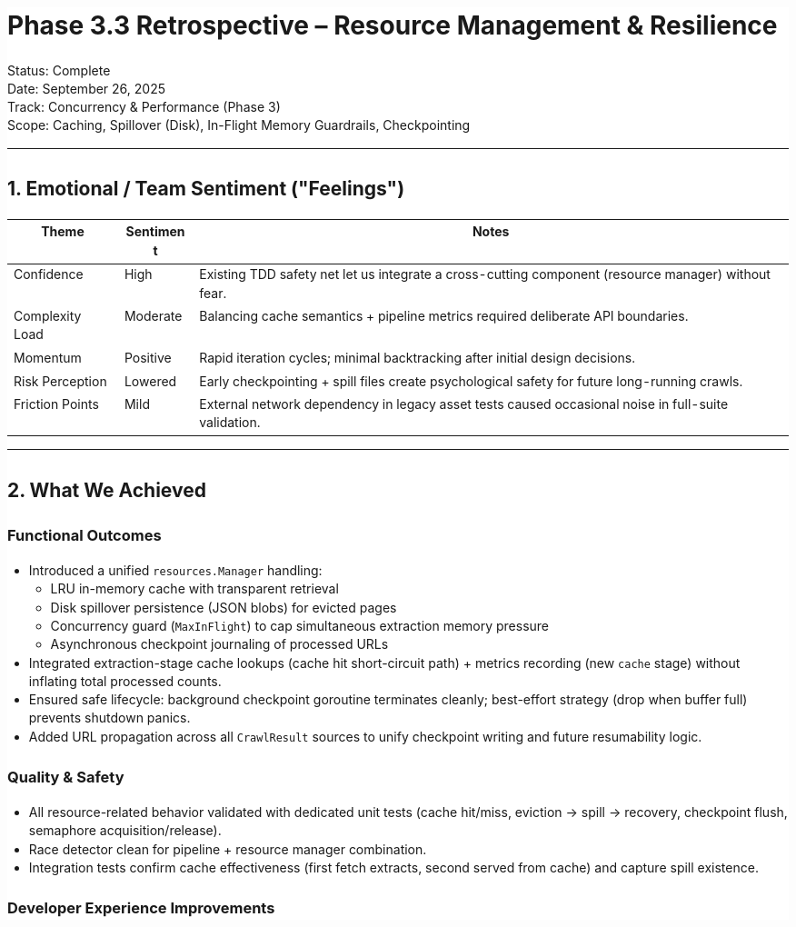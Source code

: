 # Phase 3.3 Retrospective – Resource Management & Resilience

Status: Complete  
Date: September 26, 2025  
Track: Concurrency & Performance (Phase 3)  
Scope: Caching, Spillover (Disk), In-Flight Memory Guardrails, Checkpointing

---

## 1. Emotional / Team Sentiment ("Feelings")

| Theme           | Sentiment | Notes                                                                                               |
| --------------- | --------- | --------------------------------------------------------------------------------------------------- |
| Confidence      | High      | Existing TDD safety net let us integrate a cross-cutting component (resource manager) without fear. |
| Complexity Load | Moderate  | Balancing cache semantics + pipeline metrics required deliberate API boundaries.                    |
| Momentum        | Positive  | Rapid iteration cycles; minimal backtracking after initial design decisions.                        |
| Risk Perception | Lowered   | Early checkpointing + spill files create psychological safety for future long-running crawls.       |
| Friction Points | Mild      | External network dependency in legacy asset tests caused occasional noise in full-suite validation. |

---

## 2. What We Achieved

### Functional Outcomes

- Introduced a unified `resources.Manager` handling:
  - LRU in-memory cache with transparent retrieval
  - Disk spillover persistence (JSON blobs) for evicted pages
  - Concurrency guard (`MaxInFlight`) to cap simultaneous extraction memory pressure
  - Asynchronous checkpoint journaling of processed URLs
- Integrated extraction-stage cache lookups (cache hit short-circuit path) + metrics recording (new `cache` stage) without inflating total processed counts.
- Ensured safe lifecycle: background checkpoint goroutine terminates cleanly; best-effort strategy (drop when buffer full) prevents shutdown panics.
- Added URL propagation across all `CrawlResult` sources to unify checkpoint writing and future resumability logic.

### Quality & Safety

- All resource-related behavior validated with dedicated unit tests (cache hit/miss, eviction → spill → recovery, checkpoint flush, semaphore acquisition/release).
- Race detector clean for pipeline + resource manager combination.
- Integration tests confirm cache effectiveness (first fetch extracts, second served from cache) and capture spill existence.

### Developer Experience Improvements
